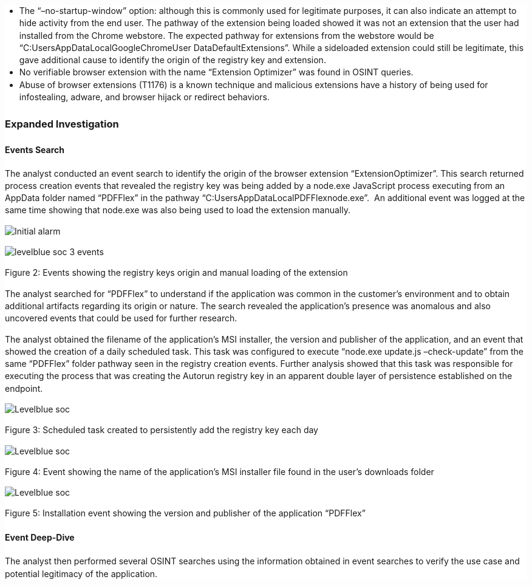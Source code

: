 - The “–no-startup-window” option: although this is commonly used for legitimate purposes, it can also indicate an attempt to hide activity from the end user. The pathway of the extension being loaded showed it was not an extension that the user had installed from the Chrome webstore. The expected pathway for extensions from the webstore would be “C:Users<username>AppDataLocalGoogleChromeUser DataDefaultExtensions”. While a sideloaded extension could still be legitimate, this gave additional cause to identify the origin of the registry key and extension.
- No verifiable browser extension with the name “Extension Optimizer” was found in OSINT queries. 
- Abuse of browser extensions (T1176) is a known technique and malicious extensions have a history of being used for infostealing, adware, and browser hijack or redirect behaviors. 

### Expanded Investigation

#### Events Search

The analyst conducted an event search to identify the origin of the browser extension “ExtensionOptimizer”. This search returned process creation events that revealed the registry key was being added by a node.exe JavaScript process executing from an AppData folder named “PDFFlex” in the pathway “C:Users<username>AppDataLocalPDFFlexnode.exe”.  An additional event was logged at the same time showing that node.exe was also being used to load the extension manually.

![Initial alarm](https://cyber.levelblue.com/m/9e49be067a7fe2b/original/Stories-from-the-SOC2.png)

![levelblue soc 3 events](https://cyber.levelblue.com/m/6fc05d8c22c67db/original/Stories-from-the-SOC3.png)

Figure 2: Events showing the registry keys origin and manual loading of the extension

The analyst searched for “PDFFlex” to understand if the application was common in the customer’s environment and to obtain additional artifacts regarding its origin or nature. The search revealed the application’s presence was anomalous and also uncovered events that could be used for further research.

The analyst obtained the filename of the application’s MSI installer, the version and publisher of the application, and an event that showed the creation of a daily scheduled task. This task was configured to execute “node.exe update.js –check-update” from the same “PDFFlex” folder pathway seen in the registry creation events. Further analysis showed that this task was responsible for executing the process that was creating the Autorun registry key in an apparent double layer of persistence established on the endpoint. 

![Levelblue soc](https://cyber.levelblue.com/m/4affaa7d787c67a6/original/Stories-from-the-SOC4.png)

Figure 3: Scheduled task created to persistently add the registry key each day

![Levelblue soc](https://cyber.levelblue.com/m/3935c594b8a4d5ae/original/Stories-from-the-SOC5.png)

Figure 4: Event showing the name of the application’s MSI installer file found in the user’s downloads folder

![Levelblue soc](https://cyber.levelblue.com/m/1b5672c3156968f1/original/Stories-from-the-SOC6.png)

Figure 5: Installation event showing the version and publisher of the application “PDFFlex”

#### Event Deep-Dive

The analyst then performed several OSINT searches using the information obtained in event searches to verify the use case and potential legitimacy of the application. 
